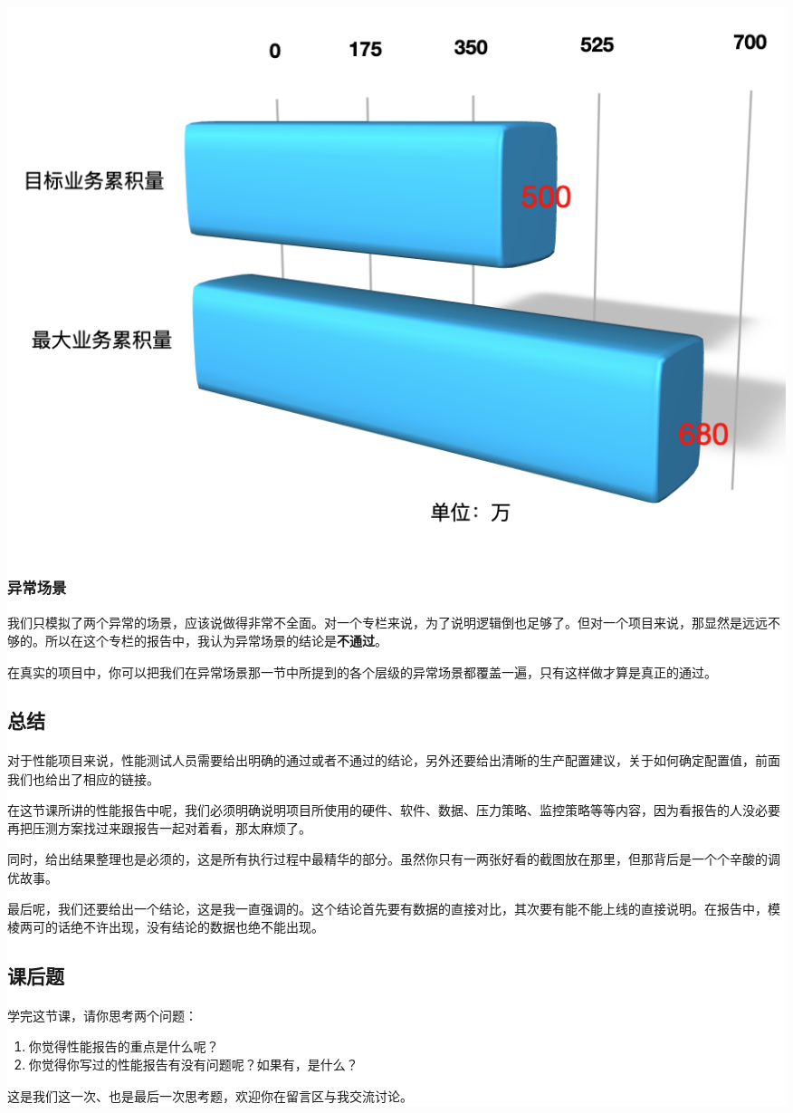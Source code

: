 ![图片](./httpsstatic001geekbangorgresourceimagefaabfa7ddeb4a8a80a53320a0c49df0e15ab.png)

### 异常场景

我们只模拟了两个异常的场景，应该说做得非常不全面。对一个专栏来说，为了说明逻辑倒也足够了。但对一个项目来说，那显然是远远不够的。所以在这个专栏的报告中，我认为异常场景的结论是**不通过**。

在真实的项目中，你可以把我们在异常场景那一节中所提到的各个层级的异常场景都覆盖一遍，只有这样做才算是真正的通过。

## 总结

对于性能项目来说，性能测试人员需要给出明确的通过或者不通过的结论，另外还要给出清晰的生产配置建议，关于如何确定配置值，前面我们也给出了相应的链接。

在这节课所讲的性能报告中呢，我们必须明确说明项目所使用的硬件、软件、数据、压力策略、监控策略等等内容，因为看报告的人没必要再把压测方案找过来跟报告一起对着看，那太麻烦了。

同时，给出结果整理也是必须的，这是所有执行过程中最精华的部分。虽然你只有一两张好看的截图放在那里，但那背后是一个个辛酸的调优故事。

最后呢，我们还要给出一个结论，这是我一直强调的。这个结论首先要有数据的直接对比，其次要有能不能上线的直接说明。在报告中，模棱两可的话绝不许出现，没有结论的数据也绝不能出现。

## 课后题

​学完这节课，请你思考两个问题：

1.  你觉得性能报告的重点是什么呢？
2.  你觉得你写过的性能报告有没有问题呢？如果有，是什么？

这是我们这一次、也是最后一次思考题，欢迎你在留言区与我交流讨论。